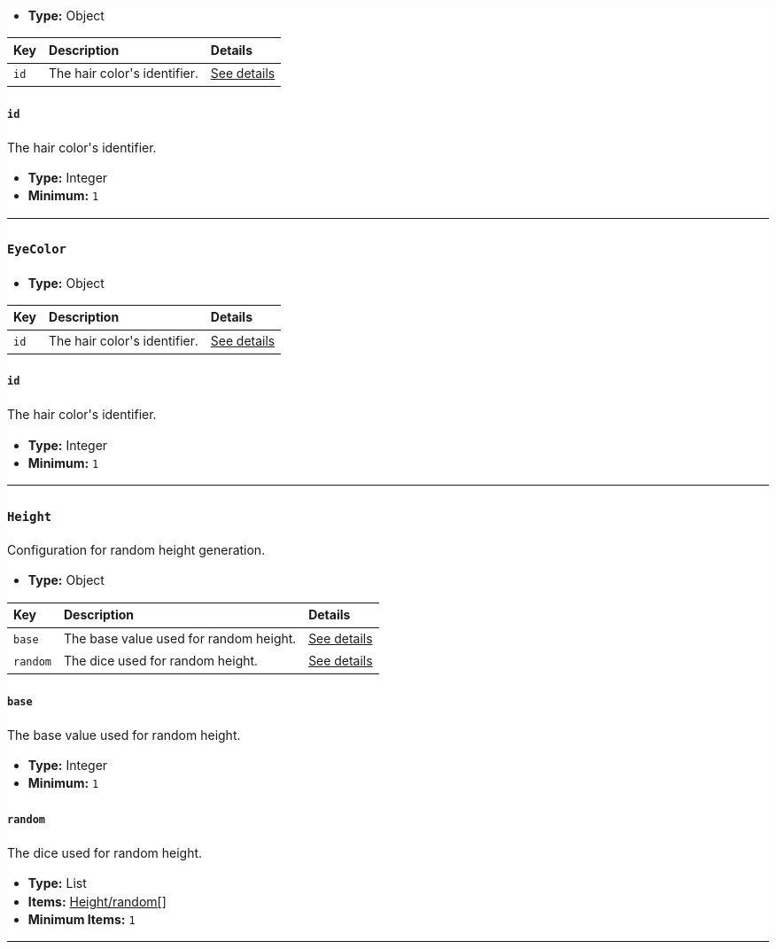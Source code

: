 - **Type:** Object

Key | Description | Details
:-- | :-- | :--
`id` | The hair color's identifier. | <a href="#HairColor/id">See details</a>

#### <a name="HairColor/id"></a> `id`

The hair color's identifier.

- **Type:** Integer
- **Minimum:** `1`

---

### <a name="EyeColor"></a> `EyeColor`

- **Type:** Object

Key | Description | Details
:-- | :-- | :--
`id` | The hair color's identifier. | <a href="#EyeColor/id">See details</a>

#### <a name="EyeColor/id"></a> `id`

The hair color's identifier.

- **Type:** Integer
- **Minimum:** `1`

---

### <a name="Height"></a> `Height`

Configuration for random height generation.

- **Type:** Object

Key | Description | Details
:-- | :-- | :--
`base` | The base value used for random height. | <a href="#Height/base">See details</a>
`random` | The dice used for random height. | <a href="#Height/random">See details</a>

#### <a name="Height/base"></a> `base`

The base value used for random height.

- **Type:** Integer
- **Minimum:** `1`

#### <a name="Height/random"></a> `random`

The dice used for random height.

- **Type:** List
- **Items:** <a href="#Height/random[]">Height/random[]</a>
- **Minimum Items:** `1`

---